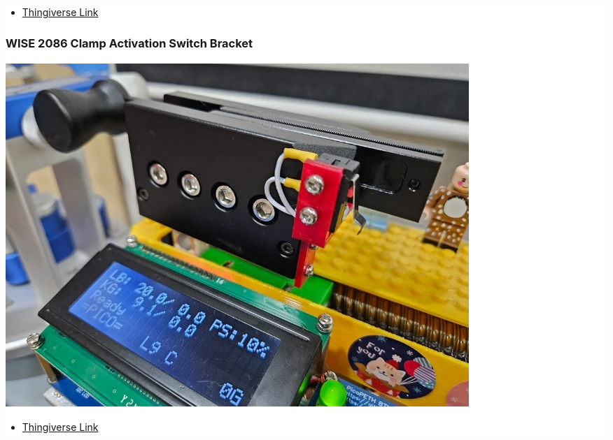 - [Thingiverse Link](https://www.thingiverse.com/thing:6880452)

### **WISE 2086 Clamp Activation Switch Bracket**

![img_3d_2086_switch_bracket](img_3d_2086_switch_bracket.jpg)

- [Thingiverse Link](https://www.thingiverse.com/thing:6884565)
